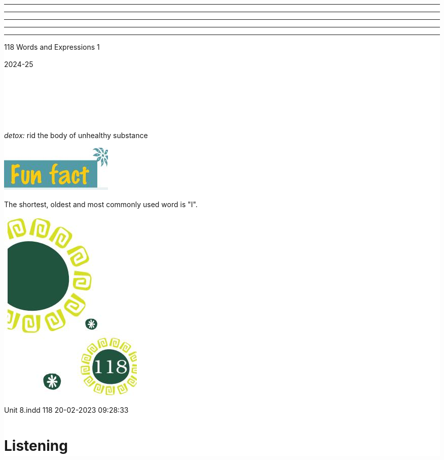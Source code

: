 __________________________________________________________

__________________________________________________________

__________________________________________________________

__________________________________________________________

__________________________________________________________

118 Words and Expressions 1

2024-25

![](_page_6_Picture_10.jpeg)

*detox:* rid the body of unhealthy substance

![](_page_6_Picture_11.jpeg)

The shortest, oldest and most commonly used word is "I".

![](_page_6_Picture_13.jpeg)

Unit 8.indd 118 20-02-2023 09:28:33

# **Listening**
